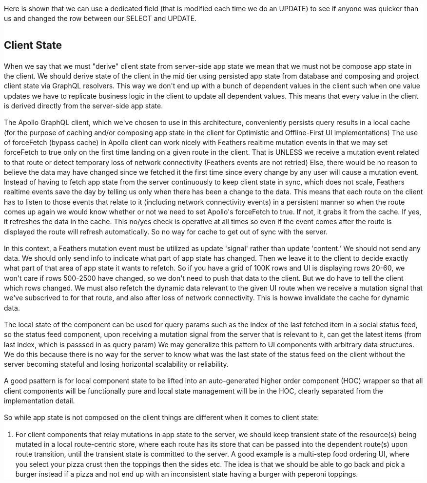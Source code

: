 Here is shown that we can use a dedicated field (that is modified each time we do an UPDATE) to see if anyone was quicker than us and changed the row between our SELECT and UPDATE. 

## Client State

When we say that we must "derive" client state from server-side app state we mean that we must not be compose app state in the client. We should derive state of the client in the mid tier using persisted app state from database and composing and project client state via GraphQL resolvers. This way we don't end up with a bunch of dependent values in the client such when one value updates we have to replicate business logic in the client to update all dependent values. This means that every value in the client is derived directly from the server-side app state. 

The Apollo GraphQL client, which we've chosen to use in this architecture, conveniently persists query results in a local cache (for the purpose of caching and/or composing app state in the client for Optimistic and Offline-First UI implementations) The use of forceFetch (bypass cache) in Apollo client can work nicely with Feathers realtime mutation events in that we may set forceFetch to true only on the first time landing on a given route in the client. That is UNLESS we receive a mutation event related to that route or detect temporary loss of network connectivity (Feathers events are not retried) Else, there would be no reason to believe the data may have changed since we fetched it the first time since every change by any user will cause a mutation event. Instead of having to fetch app state from the server continuously to keep client state in sync, which does not scale, Feathers realtime events save the day by telling us only when there has been a change to the data. This means that each route on the client has to listen to those events that relate to it (including network connectivity events) in a persistent manner so when the route comes up again we would know whether or not we need to set Apollo's forceFetch to true. If not, it grabs it from the cache. If yes, it refreshes the data in the cache. This no/yes check is operative at all times so even if the event comes after the route is displayed the route will refresh automatically. So no way for cache to get out of sync with the server.

In this context, a Feathers mutation event must be utilized as update 'signal' rather than update 'content.' We should not send any data. We should only send info to indicate what part of app state has changed. Then we leave it to the client to decide exactly what part of that area of app state it wants to refetch. So if you have a grid of 100K rows and UI is displaying rows 20-60, we won't care if rows 500-2500 have changed, so we don't need to push that data to the client. But we do have to tell the client which rows changed. We must also refetch the dynamic data relevant to the given UI route when we receive a mutation signal that we've subscrived to for that route, and also after loss of network connectivity. This is howwe invalidate the cache for dynamic data.

The local state of the component can be used for query params such as the index of the last fetched item in a social status feed, so the status feed component, upon receiving a mutation signal from the server that is relevant to it, can get the latest items (from last index, which is passsed in as query param) We may generalize this pattern to UI components with arbitrary data structures. We do this because there is no way for the server to know what was the last state of the status feed on the client without the server becoming stateful and losing horizontal scalability or reliability.

A good psattern is for local component state to be lifted into an auto-generated higher order component (HOC) wrapper so that all client components will be functionally pure and local state management will be in the HOC, clearly separated from the implementation detail.

So while app state is not composed on the client things are different when it comes to client state:

1. For client components that relay mutations in app state to the server, we should keep transient state of the resource(s) being mutated in a local route-centric store, where each route has its store that can be passed into the dependent route(s) upon route transition, until the transient state is committed to the server. A good example is a multi-step food ordering UI, where you select your pizza crust then the toppings then the sides etc. The idea is that we should be able to go back and pick a burger instead if a pizza and not end up with an inconsistent state having a burger with peperoni toppings. 
